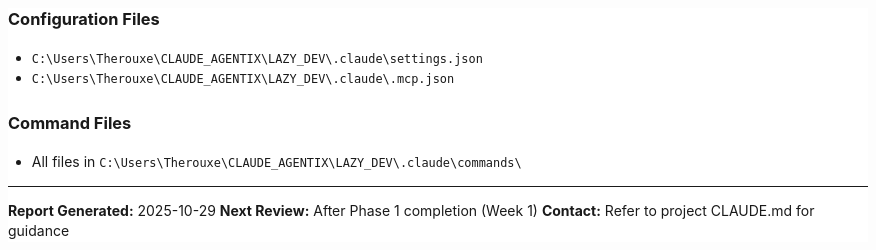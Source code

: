 ### Configuration Files
- `C:\Users\Therouxe\CLAUDE_AGENTIX\LAZY_DEV\.claude\settings.json`
- `C:\Users\Therouxe\CLAUDE_AGENTIX\LAZY_DEV\.claude\.mcp.json`

### Command Files
- All files in `C:\Users\Therouxe\CLAUDE_AGENTIX\LAZY_DEV\.claude\commands\`

---

**Report Generated:** 2025-10-29
**Next Review:** After Phase 1 completion (Week 1)
**Contact:** Refer to project CLAUDE.md for guidance
